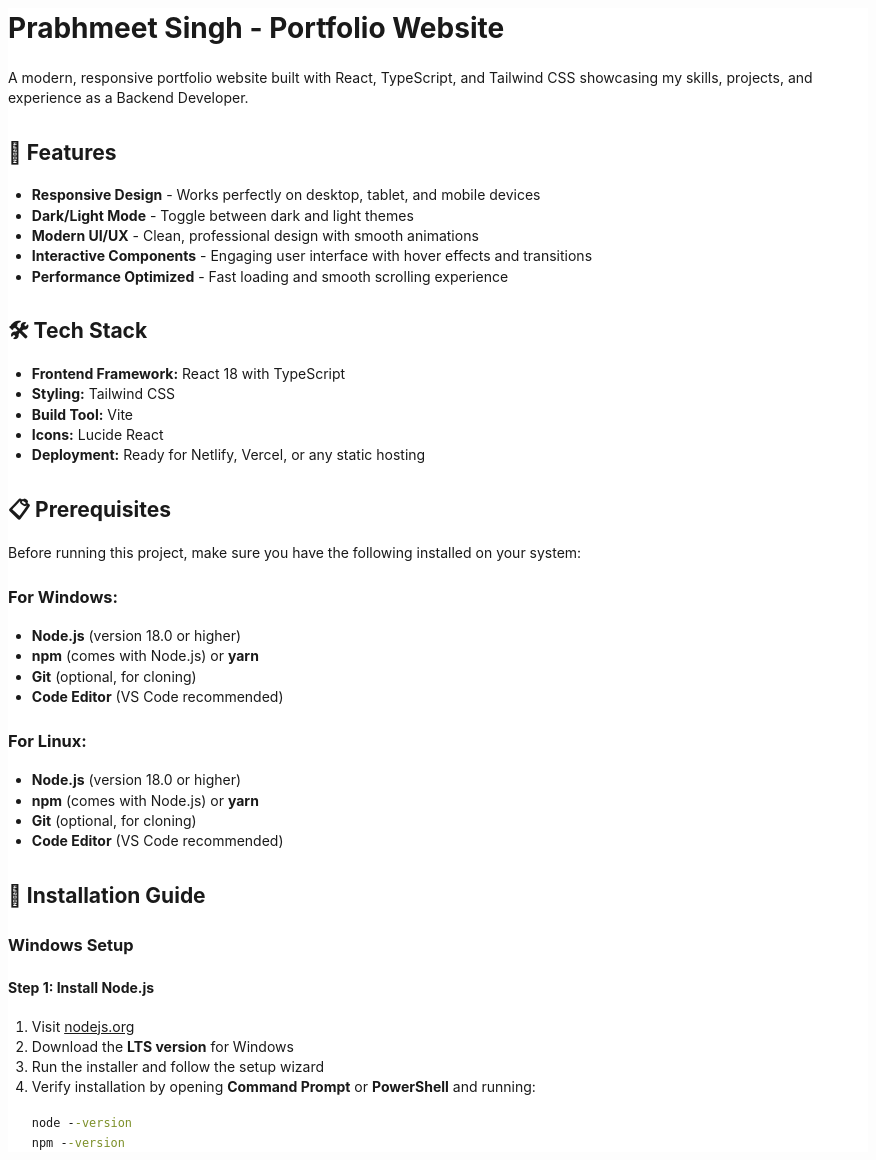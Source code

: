 # Prabhmeet Singh - Portfolio Website

A modern, responsive portfolio website built with React, TypeScript, and Tailwind CSS showcasing my skills, projects, and experience as a Backend Developer.

## 🚀 Features

- **Responsive Design** - Works perfectly on desktop, tablet, and mobile devices
- **Dark/Light Mode** - Toggle between dark and light themes
- **Modern UI/UX** - Clean, professional design with smooth animations
- **Interactive Components** - Engaging user interface with hover effects and transitions
- **Performance Optimized** - Fast loading and smooth scrolling experience

## 🛠️ Tech Stack

- **Frontend Framework:** React 18 with TypeScript
- **Styling:** Tailwind CSS
- **Build Tool:** Vite
- **Icons:** Lucide React
- **Deployment:** Ready for Netlify, Vercel, or any static hosting

## 📋 Prerequisites

Before running this project, make sure you have the following installed on your system:

### For Windows:
- **Node.js** (version 18.0 or higher)
- **npm** (comes with Node.js) or **yarn**
- **Git** (optional, for cloning)
- **Code Editor** (VS Code recommended)

### For Linux:
- **Node.js** (version 18.0 or higher)
- **npm** (comes with Node.js) or **yarn**
- **Git** (optional, for cloning)
- **Code Editor** (VS Code recommended)

## 🔧 Installation Guide

### Windows Setup

#### Step 1: Install Node.js
1. Visit [nodejs.org](https://nodejs.org/)
2. Download the **LTS version** for Windows
3. Run the installer and follow the setup wizard
4. Verify installation by opening **Command Prompt** or **PowerShell** and running:
   ```cmd
   node --version
   npm --version
   ```
